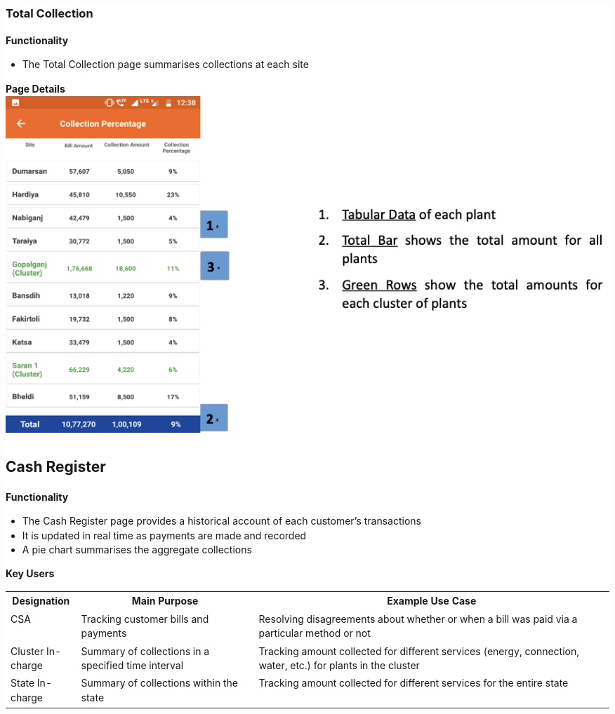 ### Total Collection
**Functionality**
* The Total Collection page summarises collections at each site

**Page Details**
![Page Details](./assets/3.17_PageDetails4.png)

## Cash Register
**Functionality**
* The Cash Register page provides a historical account of each customer’s transactions
* It is updated in real time as payments are made and recorded
* A pie chart summarises the aggregate collections

**Key Users**
<table>
  <tr>
    <th>Designation</th>
    <th>Main Purpose</th>
    <th>Example Use Case</th>
  </tr>
  <tr>
    <td>CSA</td>
    <td>Tracking customer bills and payments</td>
    <td>Resolving disagreements about whether or when a bill was paid via a particular method or not</td>
  </tr>
  <tr>
    <td>Cluster In-charge</td>
    <td>Summary of collections in a specified time interval</td>
    <td>Tracking amount collected for different services (energy, connection, water, etc.) for plants in the cluster</td>
  </tr>
  <tr>
    <td>State In-charge</td>
    <td>Summary of collections within the state</td>
    <td>Tracking amount collected for different services for the entire state</td>
  </tr>
</table>
